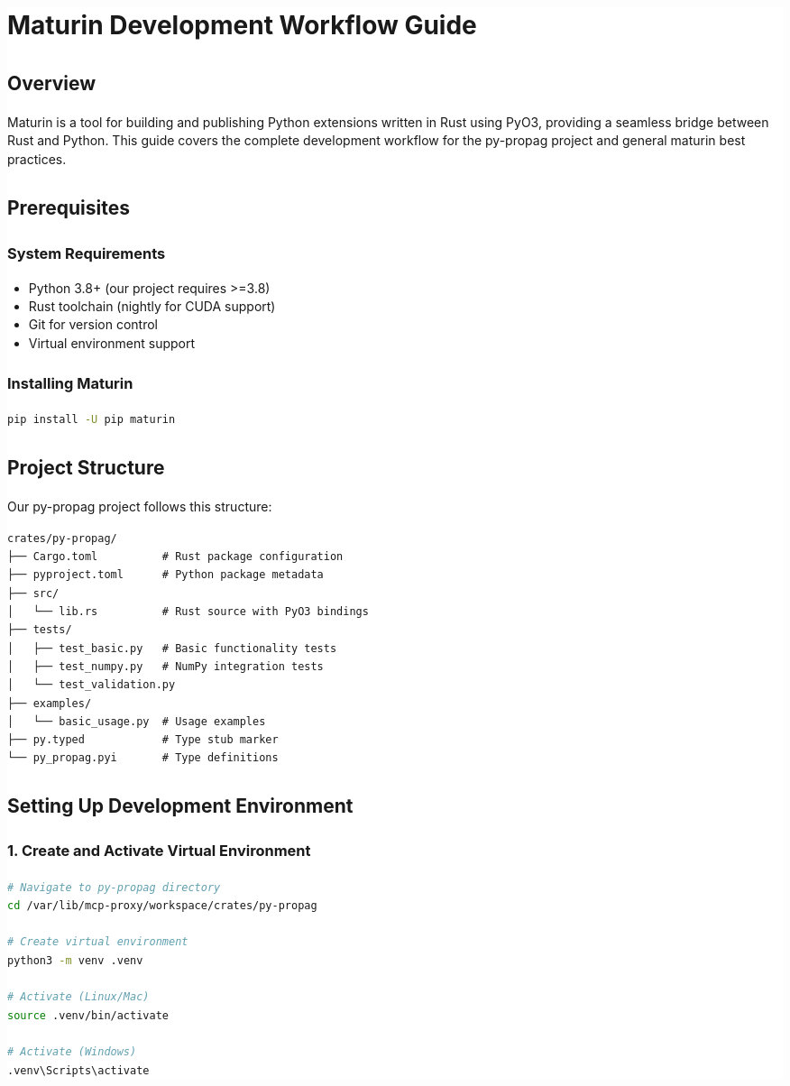 # Maturin Development Workflow Guide

## Overview

Maturin is a tool for building and publishing Python extensions written in Rust using PyO3, providing a seamless bridge between Rust and Python. This guide covers the complete development workflow for the py-propag project and general maturin best practices.

## Prerequisites

### System Requirements
- Python 3.8+ (our project requires >=3.8)
- Rust toolchain (nightly for CUDA support)
- Git for version control
- Virtual environment support

### Installing Maturin
```bash
pip install -U pip maturin
```

## Project Structure

Our py-propag project follows this structure:
```
crates/py-propag/
├── Cargo.toml          # Rust package configuration
├── pyproject.toml      # Python package metadata
├── src/
│   └── lib.rs          # Rust source with PyO3 bindings
├── tests/
│   ├── test_basic.py   # Basic functionality tests
│   ├── test_numpy.py   # NumPy integration tests
│   └── test_validation.py
├── examples/
│   └── basic_usage.py  # Usage examples
├── py.typed            # Type stub marker
└── py_propag.pyi       # Type definitions
```

## Setting Up Development Environment

### 1. Create and Activate Virtual Environment
```bash
# Navigate to py-propag directory
cd /var/lib/mcp-proxy/workspace/crates/py-propag

# Create virtual environment
python3 -m venv .venv

# Activate (Linux/Mac)
source .venv/bin/activate

# Activate (Windows)
.venv\Scripts\activate
```

